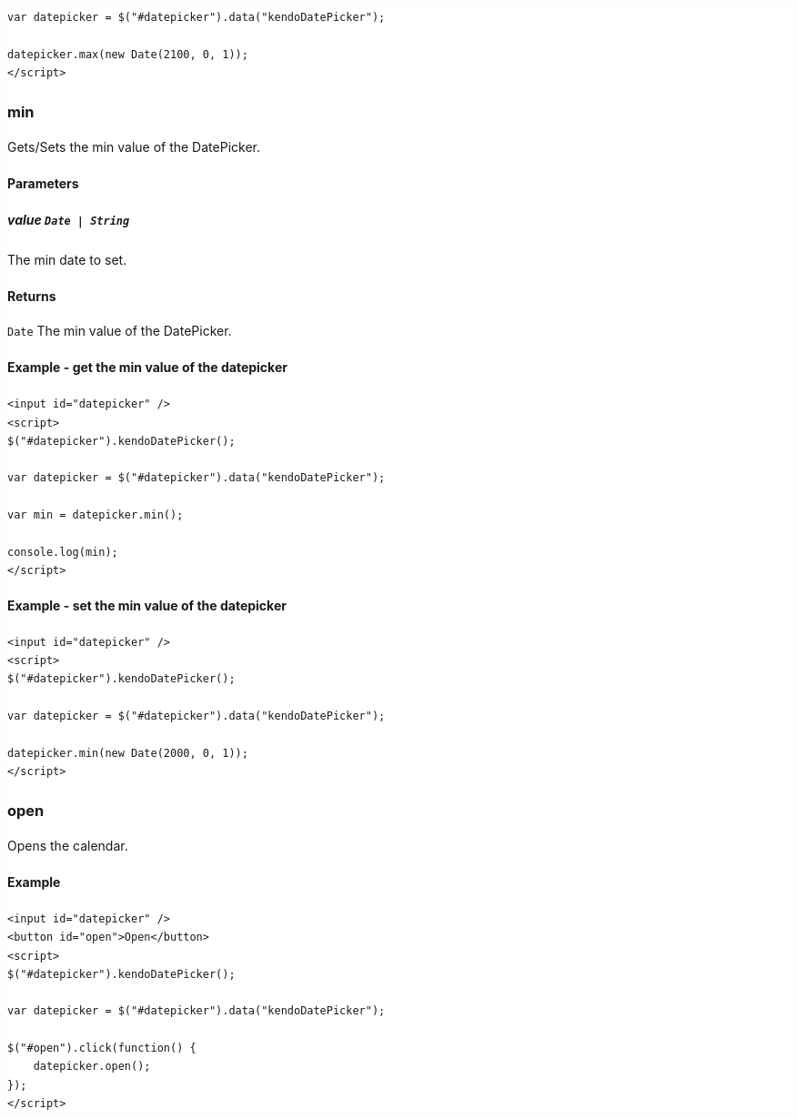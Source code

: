     var datepicker = $("#datepicker").data("kendoDatePicker");

    datepicker.max(new Date(2100, 0, 1));
    </script>

### min

Gets/Sets the min value of the DatePicker.

#### Parameters

##### value `Date | String`

The min date to set.

#### Returns

`Date` The min value of the DatePicker.

#### Example - get the min value of the datepicker

    <input id="datepicker" />
    <script>
    $("#datepicker").kendoDatePicker();

    var datepicker = $("#datepicker").data("kendoDatePicker");

    var min = datepicker.min();

    console.log(min);
    </script>

#### Example - set the min value of the datepicker

    <input id="datepicker" />
    <script>
    $("#datepicker").kendoDatePicker();

    var datepicker = $("#datepicker").data("kendoDatePicker");

    datepicker.min(new Date(2000, 0, 1));
    </script>

### open

Opens the calendar.

#### Example

    <input id="datepicker" />
    <button id="open">Open</button>
    <script>
    $("#datepicker").kendoDatePicker();

    var datepicker = $("#datepicker").data("kendoDatePicker");

    $("#open").click(function() {
        datepicker.open();
    });
    </script>
